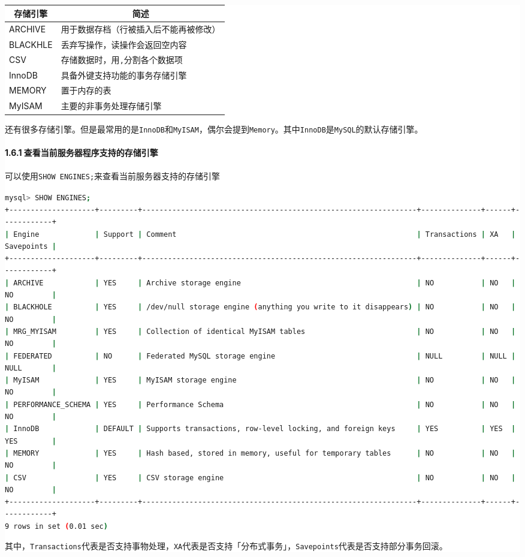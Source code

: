 | 存储引擎 | 简述                                   |
| -------- | -------------------------------------- |
| ARCHIVE  | 用于数据存档（行被插入后不能再被修改） |
| BLACKHLE | 丢弃写操作，读操作会返回空内容         |
| CSV      | 存储数据时，用`,`分割各个数据项        |
| InnoDB   | 具备外键支持功能的事务存储引擎         |
| MEMORY   | 置于内存的表                           |
| MyISAM   | 主要的非事务处理存储引擎               |

还有很多存储引擎。但是最常用的是`InnoDB`和`MyISAM`，偶尔会提到`Memory`。其中`InnoDB`是`MySQL`的默认存储引擎。



#### 1.6.1 查看当前服务器程序支持的存储引擎

可以使用`SHOW ENGINES;`来查看当前服务器支持的存储引擎

```bash
mysql> SHOW ENGINES;
+--------------------+---------+----------------------------------------------------------------+--------------+------+------------+
| Engine             | Support | Comment                                                        | Transactions | XA   | Savepoints |
+--------------------+---------+----------------------------------------------------------------+--------------+------+------------+
| ARCHIVE            | YES     | Archive storage engine                                         | NO           | NO   | NO         |
| BLACKHOLE          | YES     | /dev/null storage engine (anything you write to it disappears) | NO           | NO   | NO         |
| MRG_MYISAM         | YES     | Collection of identical MyISAM tables                          | NO           | NO   | NO         |
| FEDERATED          | NO      | Federated MySQL storage engine                                 | NULL         | NULL | NULL       |
| MyISAM             | YES     | MyISAM storage engine                                          | NO           | NO   | NO         |
| PERFORMANCE_SCHEMA | YES     | Performance Schema                                             | NO           | NO   | NO         |
| InnoDB             | DEFAULT | Supports transactions, row-level locking, and foreign keys     | YES          | YES  | YES        |
| MEMORY             | YES     | Hash based, stored in memory, useful for temporary tables      | NO           | NO   | NO         |
| CSV                | YES     | CSV storage engine                                             | NO           | NO   | NO         |
+--------------------+---------+----------------------------------------------------------------+--------------+------+------------+
9 rows in set (0.01 sec)
```

其中，`Transactions`代表是否支持事物处理，`XA`代表是否支持「分布式事务」，`Savepoints`代表是否支持部分事务回滚。

